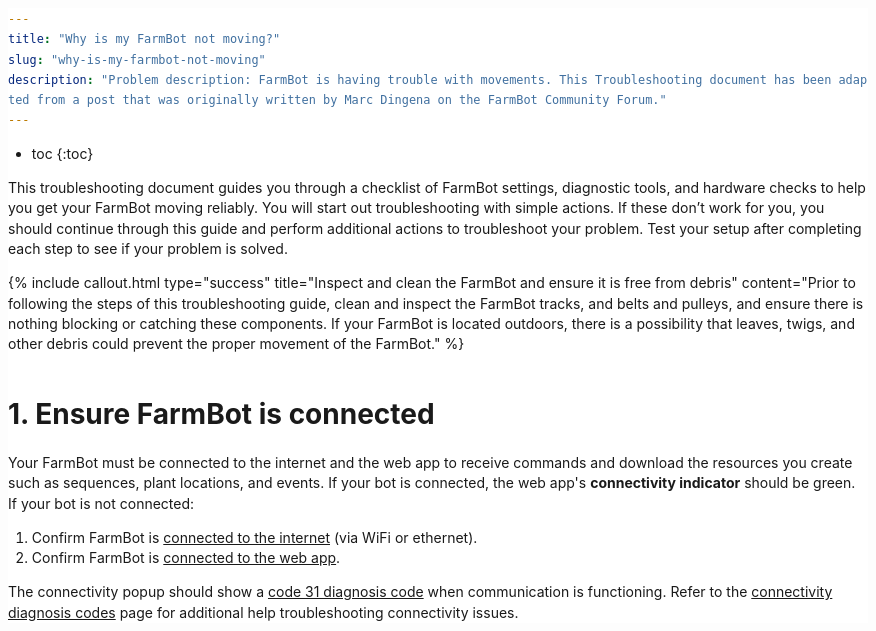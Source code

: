 ```yaml
---
title: "Why is my FarmBot not moving?"
slug: "why-is-my-farmbot-not-moving"
description: "Problem description: FarmBot is having trouble with movements. This Troubleshooting document has been adapted from a post that was originally written by Marc Dingena on the FarmBot Community Forum."
---
```


* toc
{:toc}

This troubleshooting document guides you through a checklist of FarmBot settings, diagnostic tools, and hardware checks to help you get your FarmBot moving reliably. You will start out troubleshooting with simple actions. If these don’t work for you, you should continue through this guide and perform additional actions to troubleshoot your problem. Test your setup after completing each step to see if your problem is solved.

{%
include callout.html
type="success"
title="Inspect and clean the FarmBot and ensure it is free from debris"
content="Prior to following the steps of this troubleshooting guide, clean and inspect the FarmBot tracks, and belts and pulleys, and ensure there is nothing blocking or catching these components. If your FarmBot is located outdoors, there is a possibility that leaves, twigs, and other debris could prevent the proper movement of the FarmBot."
%}

# 1. Ensure FarmBot is connected

Your FarmBot must be connected to the internet and the web app to receive commands and download the resources you create such as sequences, plant locations, and events. If your bot is connected, the web app's **connectivity indicator** should be <span class="fa fa-circle green"></span> green. If your bot is not connected:

1. Confirm FarmBot is [connected to the internet](https://software.farm.bot/docs/connecting-farmbot-to-the-internet) (via WiFi or ethernet).
2. Confirm FarmBot is [connected to the web app](https://software.farm.bot/docs/connecting-farmbot-to-the-web-app).

The connectivity popup should show a [code 31 diagnosis code](https://software.farm.bot/docs/connectivity-codes#code-31) when communication is functioning. Refer to the [connectivity diagnosis codes](https://software.farm.bot/docs/connecting-farmbot-to-the-internet) page for additional help troubleshooting connectivity issues.
